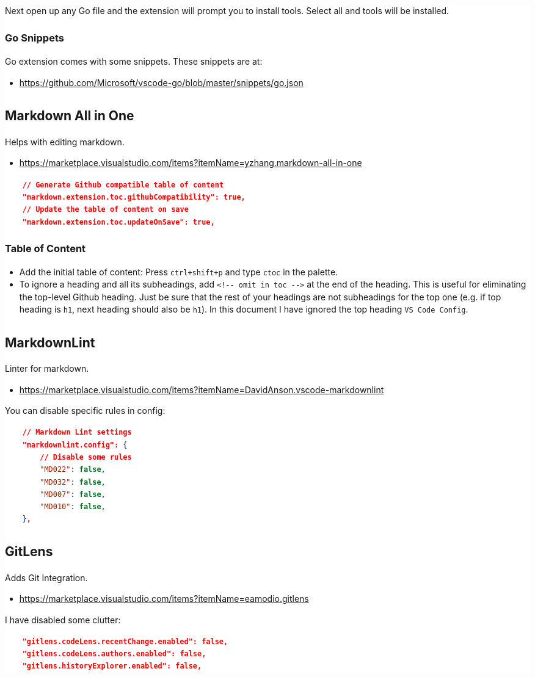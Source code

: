 Next open up any Go file and the extension will prompt you to install tools. Select all and tools will be installed.

### Go Snippets
Go extension comes with some snippets. These snippets are at:

- https://github.com/Microsoft/vscode-go/blob/master/snippets/go.json

## Markdown All in One
Helps with editing markdown.

- https://marketplace.visualstudio.com/items?itemName=yzhang.markdown-all-in-one

``` json
    // Generate Github compatible table of content
    "markdown.extension.toc.githubCompatibility": true,
    // Update the table of content on save
    "markdown.extension.toc.updateOnSave": true,
```

### Table of Content

- Add the initial table of content: Press `ctrl+shift+p` and type `ctoc` in the palette.
- To ignore a heading and all its subheadings, add `<!-- omit in toc -->` at the end of the heading. This is useful for eliminating the top-level Github heading. Just be sure that the rest of your headings are not subheadings for the top one (e.g. if top heading is `h1`, next heading should also be `h1`). In this document I have ignored the top heading `VS Code Config`.

## MarkdownLint
Linter for markdown.

- https://marketplace.visualstudio.com/items?itemName=DavidAnson.vscode-markdownlint

You can disable specific rules in config:

``` json
    // Markdown Lint settings
    "markdownlint.config": {
        // Disable some rules
        "MD022": false,
        "MD032": false,
        "MD007": false,
        "MD010": false,
    },
```

## GitLens
Adds Git Integration.

- https://marketplace.visualstudio.com/items?itemName=eamodio.gitlens

I have disabled some clutter:

``` json
    "gitlens.codeLens.recentChange.enabled": false,
    "gitlens.codeLens.authors.enabled": false,
    "gitlens.historyExplorer.enabled": false,
```
